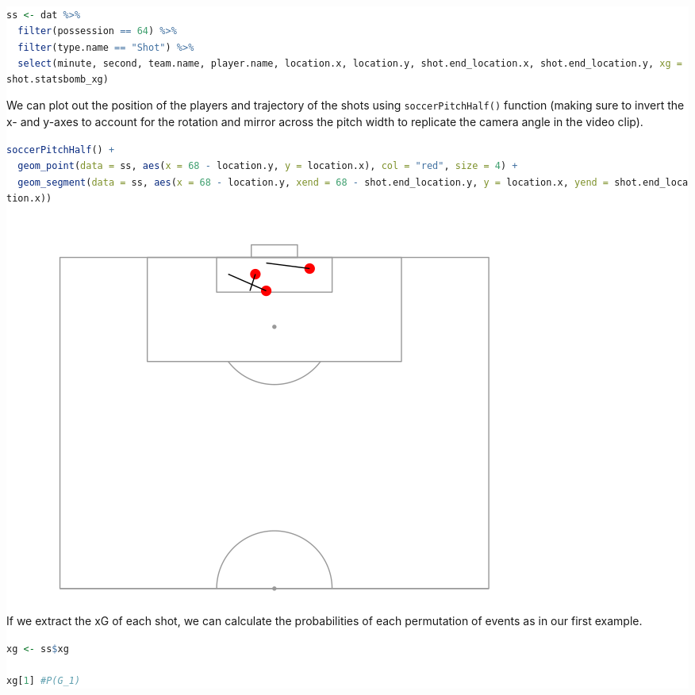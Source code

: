 ``` r
ss <- dat %>% 
  filter(possession == 64) %>% 
  filter(type.name == "Shot") %>% 
  select(minute, second, team.name, player.name, location.x, location.y, shot.end_location.x, shot.end_location.y, xg = shot.statsbomb_xg)
```

We can plot out the position of the players and trajectory of the shots using `soccerPitchHalf()` function (making sure to invert the x- and y-axes to account for the rotation and mirror across the pitch width to replicate the camera angle in the video clip).

``` r
soccerPitchHalf() +
  geom_point(data = ss, aes(x = 68 - location.y, y = location.x), col = "red", size = 4) +
  geom_segment(data = ss, aes(x = 68 - location.y, xend = 68 - shot.end_location.y, y = location.x, yend = shot.end_location.x))
```

![](/assets/2019-01-16-adjusted-xG_files/unnamed-chunk-8-1.png#center)

If we extract the xG of each shot, we can calculate the probabilities of each permutation of events as in our first example.

``` r
xg <- ss$xg

xg[1] #P(G_1)
```
